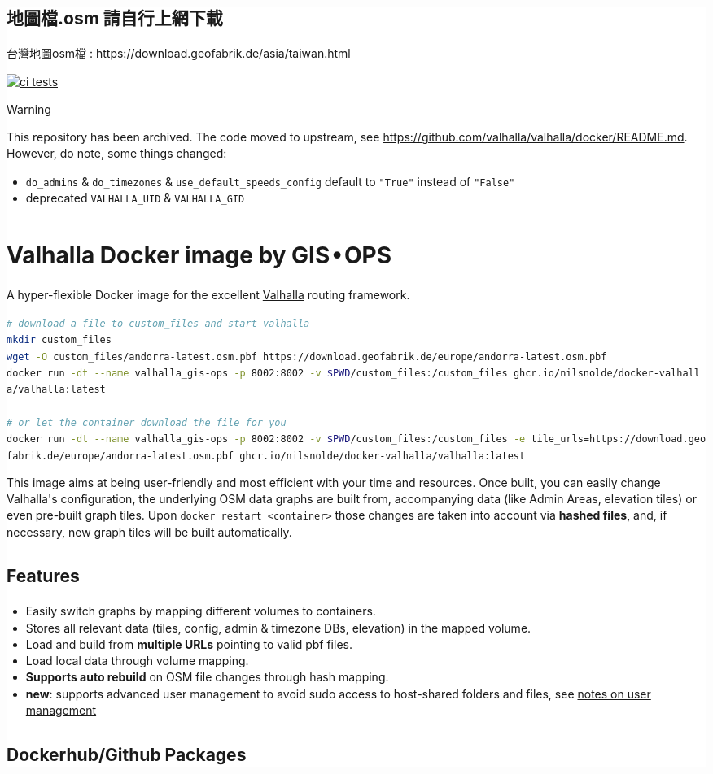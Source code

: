 ## 地圖檔.osm 請自行上網下載
台灣地圖osm檔 : https://download.geofabrik.de/asia/taiwan.html


[![ci tests](https://github.com/nilsnolde/docker-valhalla/actions/workflows/tests.yml/badge.svg)](https://github.com/nilsnolde/docker-valhalla/actions/workflows/tests.yml)

> [!WARNING]
> This repository has been archived. The code moved to upstream, see https://github.com/valhalla/valhalla/docker/README.md. However,
> do note, some things changed:
> - `do_admins` & `do_timezones` & `use_default_speeds_config` default to `"True"` instead of `"False"`
> - deprecated `VALHALLA_UID` & `VALHALLA_GID`

# Valhalla Docker image by GIS • OPS

A hyper-flexible Docker image for the excellent [Valhalla](https://github.com/valhalla/valhalla) routing framework.

```bash
# download a file to custom_files and start valhalla
mkdir custom_files
wget -O custom_files/andorra-latest.osm.pbf https://download.geofabrik.de/europe/andorra-latest.osm.pbf
docker run -dt --name valhalla_gis-ops -p 8002:8002 -v $PWD/custom_files:/custom_files ghcr.io/nilsnolde/docker-valhalla/valhalla:latest

# or let the container download the file for you
docker run -dt --name valhalla_gis-ops -p 8002:8002 -v $PWD/custom_files:/custom_files -e tile_urls=https://download.geofabrik.de/europe/andorra-latest.osm.pbf ghcr.io/nilsnolde/docker-valhalla/valhalla:latest
```

This image aims at being user-friendly and most efficient with your time and resources. Once built, you can easily change Valhalla's configuration, the underlying OSM data graphs are built from, accompanying data (like Admin Areas, elevation tiles) or even pre-built graph tiles. Upon `docker restart <container>` those changes are taken into account via **hashed files**, and, if necessary, new graph tiles will be built automatically.

## Features

- Easily switch graphs by mapping different volumes to containers.
- Stores all relevant data (tiles, config, admin & timezone DBs, elevation) in the mapped volume.
- Load and build from **multiple URLs** pointing to valid pbf files.
- Load local data through volume mapping.
- **Supports auto rebuild** on OSM file changes through hash mapping.
- **new**: supports advanced user management to avoid sudo access to host-shared folders and files, see [notes on user management](#notes-on-user-management)

## Dockerhub/Github Packages
